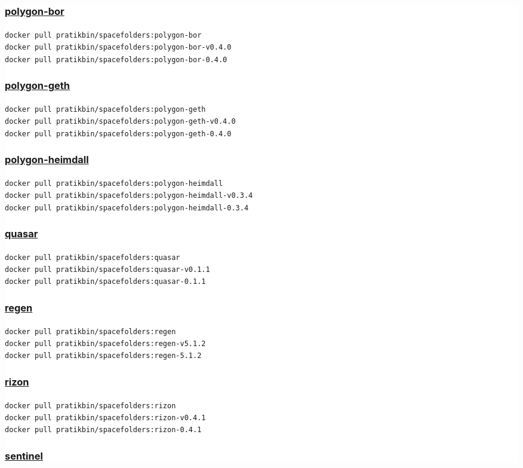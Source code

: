 ### [polygon-bor](https://hub.docker.com/r/pratikbin/spacefolders/tags?page=1&name=polygon-bor)

```shell
docker pull pratikbin/spacefolders:polygon-bor
docker pull pratikbin/spacefolders:polygon-bor-v0.4.0
docker pull pratikbin/spacefolders:polygon-bor-0.4.0
```

### [polygon-geth](https://hub.docker.com/r/pratikbin/spacefolders/tags?page=1&name=polygon-geth)

```shell
docker pull pratikbin/spacefolders:polygon-geth
docker pull pratikbin/spacefolders:polygon-geth-v0.4.0
docker pull pratikbin/spacefolders:polygon-geth-0.4.0
```

### [polygon-heimdall](https://hub.docker.com/r/pratikbin/spacefolders/tags?page=1&name=polygon-heimdall)

```shell
docker pull pratikbin/spacefolders:polygon-heimdall
docker pull pratikbin/spacefolders:polygon-heimdall-v0.3.4
docker pull pratikbin/spacefolders:polygon-heimdall-0.3.4
```

### [quasar](https://hub.docker.com/r/pratikbin/spacefolders/tags?page=1&name=quasar)

```shell
docker pull pratikbin/spacefolders:quasar
docker pull pratikbin/spacefolders:quasar-v0.1.1
docker pull pratikbin/spacefolders:quasar-0.1.1
```

### [regen](https://hub.docker.com/r/pratikbin/spacefolders/tags?page=1&name=regen)

```shell
docker pull pratikbin/spacefolders:regen
docker pull pratikbin/spacefolders:regen-v5.1.2
docker pull pratikbin/spacefolders:regen-5.1.2
```

### [rizon](https://hub.docker.com/r/pratikbin/spacefolders/tags?page=1&name=rizon)

```shell
docker pull pratikbin/spacefolders:rizon
docker pull pratikbin/spacefolders:rizon-v0.4.1
docker pull pratikbin/spacefolders:rizon-0.4.1
```

### [sentinel](https://hub.docker.com/r/pratikbin/spacefolders/tags?page=1&name=sentinel)
